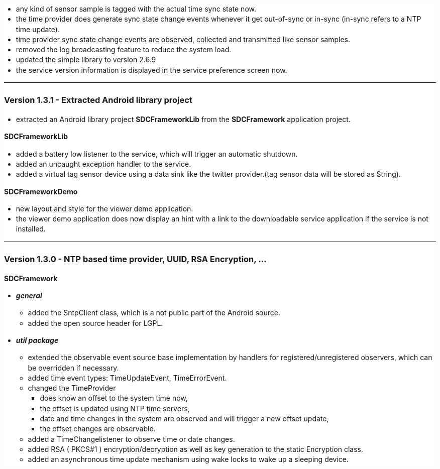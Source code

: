 * any kind of sensor sample is tagged with the actual time sync state now.
* the time provider does generate sync state change events whenever it get out-of-sync or in-sync (in-sync refers to a NTP time update).
* time provider sync state change events are observed, collected and transmitted like sensor samples.
* removed the log broadcasting feature to reduce the system load.
* updated the simple library to version 2.6.9
* the service version information is displayed in the service preference screen now.

----------------

### Version 1.3.1 - Extracted Android library project

* extracted an Android library project __SDCFrameworkLib__ from the __SDCFramework__ application project.

__SDCFrameworkLib__

* added a battery low listener to the service, which will trigger an automatic shutdown.
* added an uncaught exception handler to the service.
* added a virtual tag sensor device using a data sink like the twitter provider.(tag sensor data will be stored as String). 

__SDCFrameworkDemo__

* new layout and style for the viewer demo application.
* the viewer demo application does now display an hint with a link to the downloadable service application if the service is not installed.

----------------

### Version 1.3.0 - NTP based time provider, UUID, RSA Encryption, ...

__SDCFramework__

* ___general___

    * added the SntpClient class, which is a not public part of the Android source.
    * added the open source header for LGPL.

* ___util package___

    * extended the observable event source base implementation by handlers for registered/unregistered observers, which can be overridden if necessary.
    * added time event types: TimeUpdateEvent, TimeErrorEvent.
    * changed the TimeProvider
        * does know an offset to the system time now,
        * the offset is updated using NTP time servers,
        * date and time changes in the system are observed and will trigger a new offset update,
        * the offset changes are observable.
    * added a TimeChangelistener to observe time or date changes.
    * added RSA ( PKCS#1 ) encryption/decryption as well as key generation to the static Encryption class.
    * added an asynchronous time update mechanism using wake locks to wake up a sleeping device.
